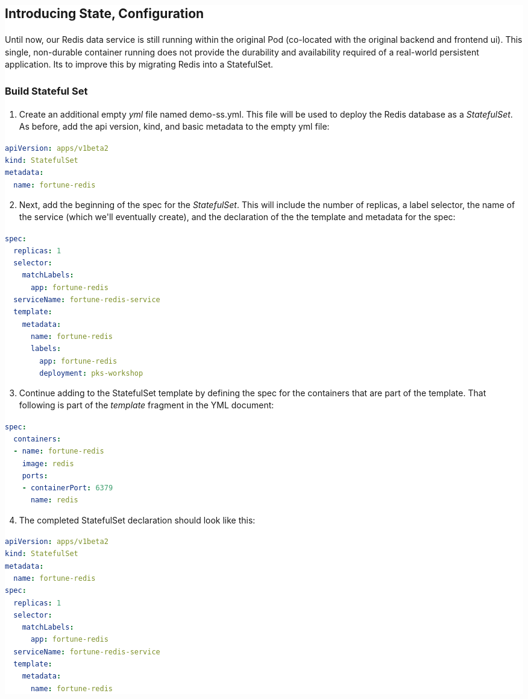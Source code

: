 ## Introducing State, Configuration

Until now, our Redis data service is still running within the original Pod (co-located with the original backend and frontend ui). This single, non-durable container running does not provide the durability and availability required of a real-world persistent application. Its to improve this by migrating Redis into a StatefulSet.

### Build Stateful Set

1. Create an additional empty _yml_ file named demo-ss.yml. This file will be used to deploy the Redis database as a _StatefulSet_. As before, add the api version, kind, and basic metadata to the empty yml file:

```yaml
apiVersion: apps/v1beta2
kind: StatefulSet
metadata:
  name: fortune-redis
```

2. Next, add the beginning of the spec for the _StatefulSet_. This will include the number of replicas, a label selector, the name of the service (which we'll eventually create), and the declaration of the the template and metadata for the spec:

```yaml
spec:
  replicas: 1
  selector:
    matchLabels:
      app: fortune-redis
  serviceName: fortune-redis-service
  template:
    metadata:
      name: fortune-redis
      labels:
        app: fortune-redis
        deployment: pks-workshop
```

3. Continue adding to the StatefulSet template by defining the spec for the containers that are part of the template. That following is part of the _template_ fragment in the YML document:

```yaml
spec:
  containers:
  - name: fortune-redis
    image: redis
    ports:
    - containerPort: 6379
      name: redis
```

4. The completed StatefulSet declaration should look like this:

```yaml
apiVersion: apps/v1beta2
kind: StatefulSet
metadata:
  name: fortune-redis
spec:
  replicas: 1
  selector:
    matchLabels:
      app: fortune-redis
  serviceName: fortune-redis-service
  template:
    metadata:
      name: fortune-redis
```